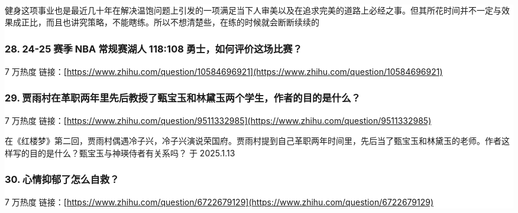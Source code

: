 健身这项事业也是最近几十年在解决温饱问题上引发的一项满足当下人审美以及在追求完美的道路上必经之事。但其所花时间并不一定与效果成正比，而且也讲究策略，不能瞎练。所以不想清楚些，在练的时候就会断断续续的

### 28. 24-25 赛季 NBA 常规赛湖人 118:108 勇士，如何评价这场比赛？
7 万热度 链接：[https://www.zhihu.com/question/10584696921](https://www.zhihu.com/question/10584696921)



### 29. 贾雨村在革职两年里先后教授了甄宝玉和林黛玉两个学生，作者的目的是什么？
7 万热度 链接：[https://www.zhihu.com/question/9511332985](https://www.zhihu.com/question/9511332985)

在《红楼梦》第二回，贾雨村偶遇冷子兴，冷子兴演说荣国府。贾雨村提到自己革职两年时间里，先后当了甄宝玉和林黛玉的老师。作者这样写的目的是什么？甄宝玉与神瑛侍者有关系吗？ 于 2025.1.13

### 30. 心情抑郁了怎么自救？
7 万热度 链接：[https://www.zhihu.com/question/6722679129](https://www.zhihu.com/question/6722679129)



